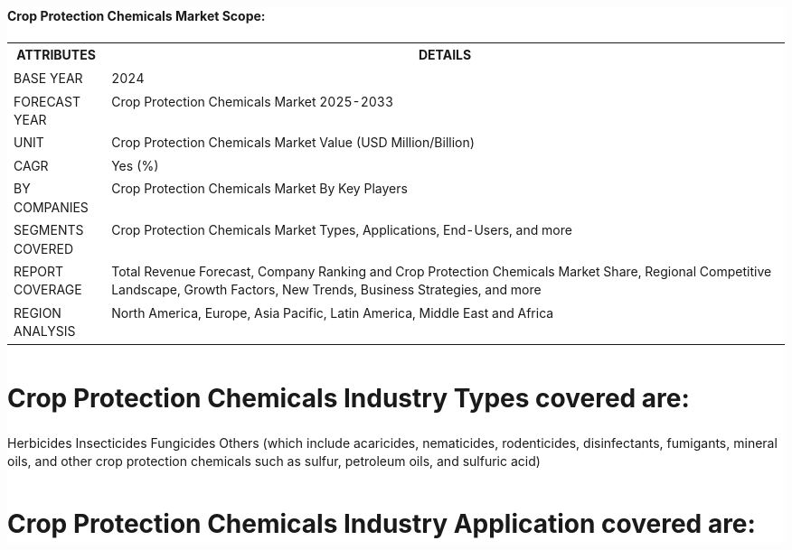 <h4>Crop Protection Chemicals Market Scope:</h4>
<table>
<tr>
<th>ATTRIBUTES</th>
<th>DETAILS</th>
</tr>
<tr>
<td>BASE YEAR</td>
<td>2024</td>
</tr>
<tr>
<td>FORECAST YEAR</td>
<td>Crop Protection Chemicals Market 2025-2033</td>
</tr>
<tr>
<td>UNIT</td>
<td>Crop Protection Chemicals Market Value (USD Million/Billion)</td>
<tr>
<td>CAGR</td>
<td>Yes (%)</td>
</tr>
</tr>
<tr>
<td>BY COMPANIES</td>
<td>Crop Protection Chemicals Market By Key Players</td>
</tr>
<tr>
<td>SEGMENTS COVERED</td>
<td>Crop Protection Chemicals Market Types, Applications, End-Users, and more</td>
</tr>
<tr>
<td>REPORT COVERAGE</td>
<td>Total Revenue Forecast, Company Ranking and Crop Protection Chemicals Market Share, Regional Competitive Landscape, Growth Factors, New Trends, Business Strategies, and more</td>
</tr>
<tr>
<td>REGION ANALYSIS</td>
<td>North America, Europe, Asia Pacific, Latin America, Middle East and Africa</td>
</tr>
</table>

# <strong>Crop Protection Chemicals Industry Types covered are:</strong>

Herbicides
    Insecticides
    Fungicides
    Others (which include acaricides, nematicides, rodenticides, disinfectants, fumigants, mineral oils, and other crop protection chemicals such as sulfur, petroleum oils, and sulfuric acid)

# <strong>Crop Protection Chemicals Industry Application covered are:</strong>

